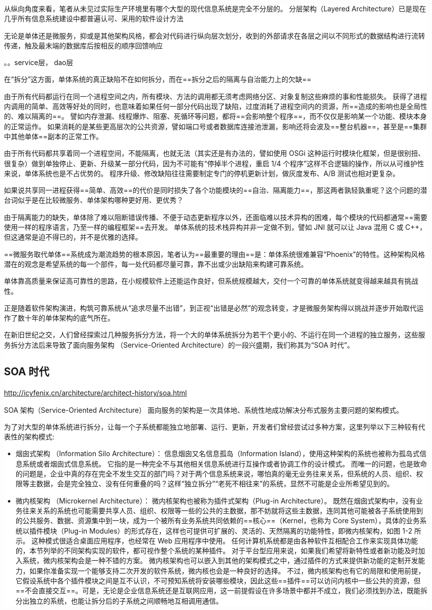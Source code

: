 
从纵向角度来看，笔者从未见过实际生产环境里有哪个大型的现代信息系统是完全不分层的。
分层架构（Layered Architecture）已是现在几乎所有信息系统建设中都普遍认可、采用的软件设计方法

无论是单体还是微服务，抑或是其他架构风格，都会对代码进行纵向层次划分，收到的外部请求在各层之间以不同形式的数据结构进行流转传递，触及最末端的数据库后按相反的顺序回馈响应

。。service层， dao层

在“拆分”这方面，单体系统的真正缺陷不在如何拆分，而在==拆分之后的隔离与自治能力上的欠缺==

由于所有代码都运行在同一个进程空间之内，所有模块、方法的调用都无须考虑网络分区、对象复制这些麻烦的事和性能损失。
获得了进程内调用的简单、高效等好处的同时，也意味着如果任何一部分代码出现了缺陷，过度消耗了进程空间内的资源，所==造成的影响也是全局性的、难以隔离的==。
譬如内存泄漏、线程爆炸、阻塞、死循环等问题，都将==会影响整个程序==，而不仅仅是影响某一个功能、模块本身的正常运作。
如果消耗的是某些更高层次的公共资源，譬如端口号或者数据库连接池泄漏，影响还将会波及==整台机器==，甚至是==集群中其他单体==副本的正常工作。

由于所有代码都共享着同一个进程空间，不能隔离，也就无法（其实还是有办法的，譬如使用 OSGi 这种运行时模块化框架，但是很别扭、很复杂）做到单独停止、更新、升级某一部分代码，因为不可能有“停掉半个进程，重启 1/4 个程序”这样不合逻辑的操作，所以从可维护性来说，单体系统也是不占优势的。
程序升级、修改缺陷往往需要制定专门的停机更新计划，做灰度发布、A/B 测试也相对更复杂。

如果说共享同一进程获得==简单、高效==的代价是同时损失了各个功能模块的==自治、隔离能力==，那这两者孰轻孰重呢？这个问题的潜台词似乎是在比较微服务、单体架构哪种更好用、更优秀？

由于隔离能力的缺失，单体除了难以阻断错误传播、不便于动态更新程序以外，还面临难以技术异构的困难，每个模块的代码都通常==需要使用一样的程序语言，乃至一样的编程框架==去开发。
单体系统的技术栈异构并非一定做不到，譬如 JNI 就可以让 Java 混用 C 或 C++，但这通常是迫不得已的，并不是优雅的选择。

==微服务取代单体==系统成为潮流趋势的根本原因，笔者认为==最重要的理由==是：单体系统很难兼容“Phoenix”的特性。这种架构风格潜在的观念是希望系统的每一个部件，每一处代码都尽量可靠，靠不出或少出缺陷来构建可靠系统。

单体靠高质量来保证高可靠性的思路，在小规模软件上还能运作良好，但系统规模越大，交付一个可靠的单体系统就变得越来越具有挑战性。

正是随着软件架构演进，构筑可靠系统从“追求尽量不出错”，到正视“出错是必然”的观念转变，才是微服务架构得以挑战并逐步开始取代运作了数十年的单体架构的底气所在。

在新旧世纪之交，人们曾经探索过几种服务拆分方法，将一个大的单体系统拆分为若干个更小的、不运行在同一个进程的独立服务，这些服务拆分方法后来导致了面向服务架构 （Service-Oriented Architecture）的一段兴盛期，我们称其为“SOA 时代”。


## SOA 时代

http://icyfenix.cn/architecture/architect-history/soa.html

SOA 架构（Service-Oriented Architecture）
面向服务的架构是一次具体地、系统性地成功解决分布式服务主要问题的架构模式。

为了对大型的单体系统进行拆分，让每一个子系统都能独立地部署、运行、更新，开发者们曾经尝试过多种方案，这里列举以下三种较有代表性的架构模式:
- 烟囱式架构 （Information Silo Architecture）：
  信息烟囱又名信息孤岛（Information Island），使用这种架构的系统也被称为孤岛式信息系统或者烟囱式信息系统。
  它指的是一种完全不与其他相关信息系统进行互操作或者协调工作的设计模式。
  而唯一的问题，也是致命的问题是，企业中真的存在完全不发生交互的部门吗？对于两个信息系统来说，哪怕真的毫无业务往来关系，但系统的人员、组织、权限等主数据，会是完全独立、没有任何重叠的吗？这样“独立拆分”“老死不相往来”的系统，显然不可能是企业所希望见到的。

- 微内核架构 （Microkernel Architecture）：
  微内核架构也被称为插件式架构（Plug-in Architecture）。
  既然在烟囱式架构中，没有业务往来关系的系统也可能需要共享人员、组织、权限等一些的公共的主数据，那不妨就将这些主数据，连同其他可能被各子系统使用到的公共服务、数据、资源集中到一块，成为一个被所有业务系统共同依赖的==核心==（Kernel，也称为 Core System），具体的业务系统以插件模块（Plug-in Modules）的形式存在，这样也可提供可扩展的、灵活的、天然隔离的功能特性，即微内核架构，如图 1-2 所示。
  这种模式很适合桌面应用程序，也经常在 Web 应用程序中使用。
  任何计算机系统都是由各种软件互相配合工作来实现具体功能的，本节列举的不同架构实现的软件，都可视作整个系统的某种插件。
  对于平台型应用来说，如果我们希望将新特性或者新功能及时加入系统，微内核架构会是一种不错的方案。
  微内核架构也可以嵌入到其他的架构模式之中，通过插件的方式来提供新功能的定制开发能力，如果你准备实现一个能够支持二次开发的软件系统，微内核也会是一种良好的选择。
  不过，微内核架构也有它的局限和使用前提，它假设系统中各个插件模块之间是互不认识，不可预知系统将安装哪些模块，因此这些==插件==可以访问内核中一些公共的资源，但==不会直接交互==。可是，无论是企业信息系统还是互联网应用，这一前提假设在许多场景中都并不成立，我们必须找到办法，既能拆分出独立的系统，也能让拆分后的子系统之间顺畅地互相调用通信。
